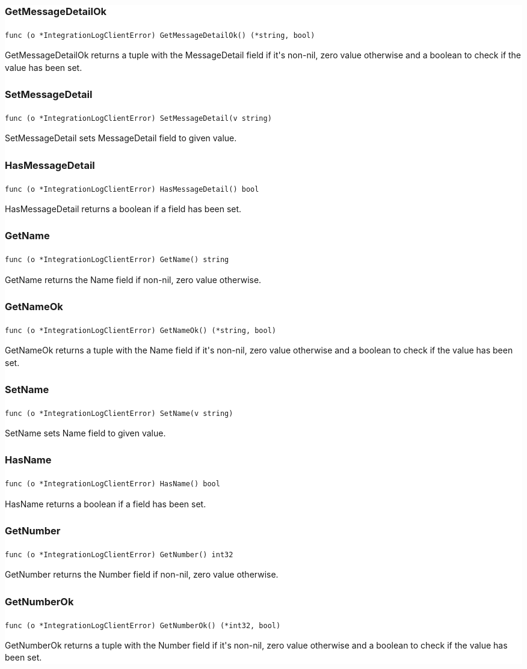 ### GetMessageDetailOk

`func (o *IntegrationLogClientError) GetMessageDetailOk() (*string, bool)`

GetMessageDetailOk returns a tuple with the MessageDetail field if it's non-nil, zero value otherwise
and a boolean to check if the value has been set.

### SetMessageDetail

`func (o *IntegrationLogClientError) SetMessageDetail(v string)`

SetMessageDetail sets MessageDetail field to given value.

### HasMessageDetail

`func (o *IntegrationLogClientError) HasMessageDetail() bool`

HasMessageDetail returns a boolean if a field has been set.

### GetName

`func (o *IntegrationLogClientError) GetName() string`

GetName returns the Name field if non-nil, zero value otherwise.

### GetNameOk

`func (o *IntegrationLogClientError) GetNameOk() (*string, bool)`

GetNameOk returns a tuple with the Name field if it's non-nil, zero value otherwise
and a boolean to check if the value has been set.

### SetName

`func (o *IntegrationLogClientError) SetName(v string)`

SetName sets Name field to given value.

### HasName

`func (o *IntegrationLogClientError) HasName() bool`

HasName returns a boolean if a field has been set.

### GetNumber

`func (o *IntegrationLogClientError) GetNumber() int32`

GetNumber returns the Number field if non-nil, zero value otherwise.

### GetNumberOk

`func (o *IntegrationLogClientError) GetNumberOk() (*int32, bool)`

GetNumberOk returns a tuple with the Number field if it's non-nil, zero value otherwise
and a boolean to check if the value has been set.
